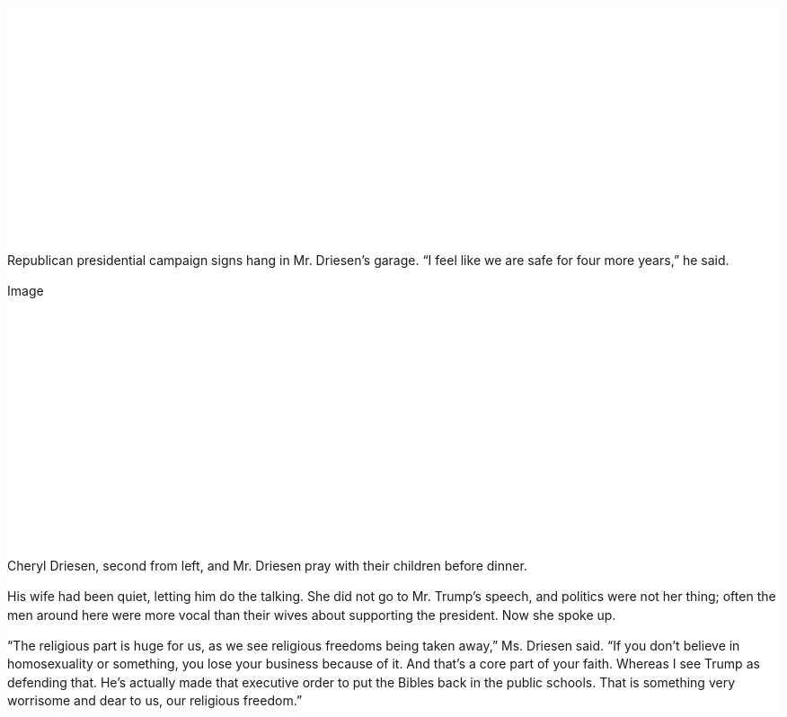 <div data-testid="lazyimage-container" style="height:257.77777777777777px">

</div>

</div>

</div>

<span class="css-16f3y1r e13ogyst0" data-aria-hidden="true">Republican
presidential campaign signs hang in Mr. Driesen’s garage. “I feel like
we are safe for four more years,” he
said.</span>

</div>

<div class="css-79elbk" data-testid="photoviewer-wrapper">

<div class="css-z3e15g" data-testid="photoviewer-wrapper-hidden">

</div>

<div class="css-1a48zt4 ehw59r15" data-testid="photoviewer-children">

<div class="css-1xdhyk6 erfvjey0">

<span class="css-1ly73wi e1tej78p0">Image</span>

<div class="css-zjzyr8">

<div data-testid="lazyimage-container" style="height:257.77777777777777px">

</div>

</div>

</div>

<span class="css-16f3y1r e13ogyst0" data-aria-hidden="true">Cheryl
Driesen, second from left, and Mr. Driesen pray with their children
before dinner.</span>

</div>

</div>

<div class="css-1fanzo5 StoryBodyCompanionColumn">

<div class="css-53u6y8">

His wife had been quiet, letting him do the talking. She did not go to
Mr. Trump’s speech, and politics were not her thing; often the men
around here were more vocal than their wives about supporting the
president. Now she spoke up.

</div>

</div>

<div class="css-1fanzo5 StoryBodyCompanionColumn">

<div class="css-53u6y8">

“The religious part is huge for us, as we see religious freedoms being
taken away,” Ms. Driesen said. “If you don’t believe in homosexuality or
something, you lose your business because of it. And that’s a core part
of your faith. Whereas I see Trump as defending that. He’s actually made
that executive order to put the Bibles back in the public schools. That
is something very worrisome and dear to us, our religious freedom.”
